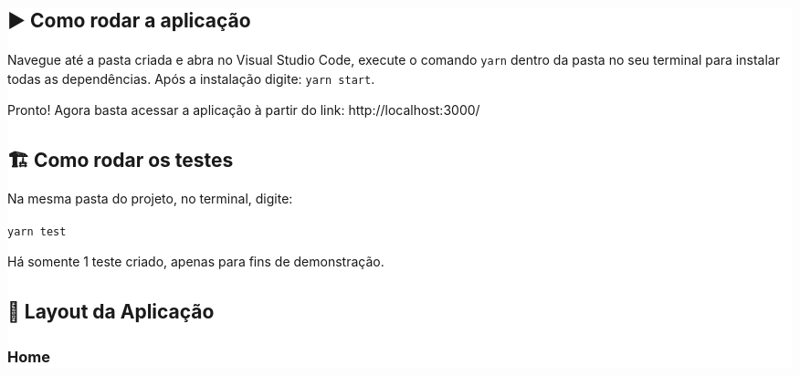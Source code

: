 ## :arrow_forward: Como rodar a aplicação

Navegue até a pasta criada e abra no Visual Studio Code, execute o comando `yarn` dentro da pasta no seu terminal para instalar todas as dependências. Após a instalação digite: `yarn start`.

Pronto! Agora basta acessar a aplicação à partir do link: http://localhost:3000/

## :building_construction: Como rodar os testes

Na mesma pasta do projeto, no terminal, digite:

```bash
yarn test
```

Há somente 1 teste criado, apenas para fins de demonstração.

## :scroll: Layout da Aplicação

### Home
